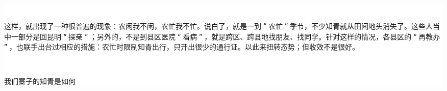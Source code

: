   </span>
  <br/>
 </p>
 <p class="p2">
  <span class="s1">
   这样，就出现了一种很普遍的现象：农闲我不闲，农忙我不忙。说白了，就是一到
  </span>
  <span class="s2">
   “
  </span>
  <span class="s1">
   农忙
  </span>
  <span class="s2">
   ”
  </span>
  <span class="s1">
   季节，不少知青就从田间地头消失了。这些人当中一部分是回昆明
  </span>
  <span class="s2">
   “
  </span>
  <span class="s1">
   探亲
  </span>
  <span class="s2">
   ”
  </span>
  <span class="s1">
   ；另外的，不是到县区医院
  </span>
  <span class="s2">
   “
  </span>
  <span class="s1">
   看病
  </span>
  <span class="s2">
   ”
  </span>
  <span class="s1">
   ，就是跨区、跨县地找朋友、找同学。针对这样的情况，各县区的
  </span>
  <span class="s2">
   “
  </span>
  <span class="s1">
   再教办
  </span>
  <span class="s2">
   ”
  </span>
  <span class="s1">
   ，也联手出台过相应的措施：农忙时限制知青出行，只开出很少的通行证。以此来扭转态势；但收效不是很好。
  </span>
 </p>
 <p class="p1">
  <span class="s1">
  </span>
  <br/>
 </p>
 <p class="p2">
  <span class="s1">
   我们寨子的知青是如何